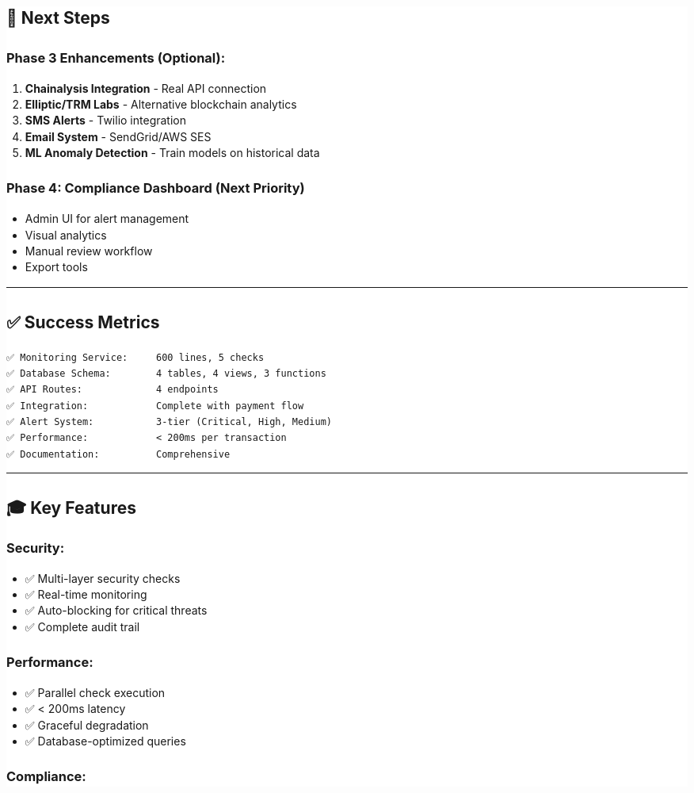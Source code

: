 ## 🚀 **Next Steps**

### Phase 3 Enhancements (Optional):

1. **Chainalysis Integration** - Real API connection
2. **Elliptic/TRM Labs** - Alternative blockchain analytics
3. **SMS Alerts** - Twilio integration
4. **Email System** - SendGrid/AWS SES
5. **ML Anomaly Detection** - Train models on historical data

### Phase 4: Compliance Dashboard (Next Priority)

- Admin UI for alert management
- Visual analytics
- Manual review workflow
- Export tools

---

## ✅ **Success Metrics**

```
✅ Monitoring Service:     600 lines, 5 checks
✅ Database Schema:        4 tables, 4 views, 3 functions
✅ API Routes:             4 endpoints
✅ Integration:            Complete with payment flow
✅ Alert System:           3-tier (Critical, High, Medium)
✅ Performance:            < 200ms per transaction
✅ Documentation:          Comprehensive
```

---

## 🎓 **Key Features**

### Security:

- ✅ Multi-layer security checks
- ✅ Real-time monitoring
- ✅ Auto-blocking for critical threats
- ✅ Complete audit trail

### Performance:

- ✅ Parallel check execution
- ✅ < 200ms latency
- ✅ Graceful degradation
- ✅ Database-optimized queries

### Compliance:
